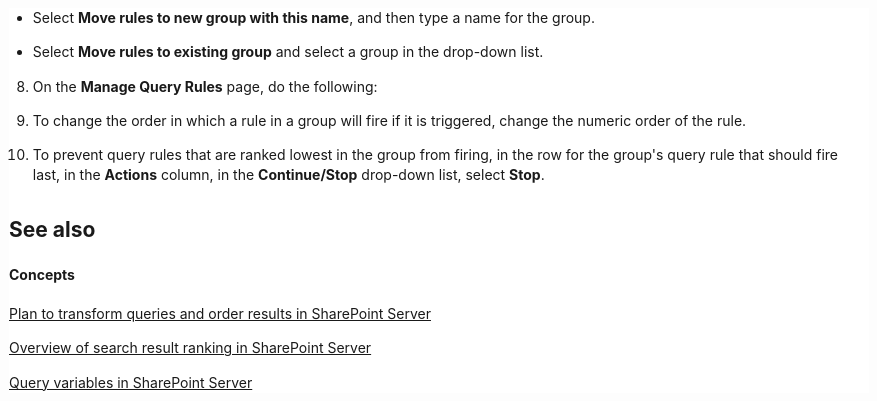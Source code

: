   - Select **Move rules to new group with this name**, and then type a name for the group.
    
  - Select **Move rules to existing group** and select a group in the drop-down list. 
    
8. On the **Manage Query Rules** page, do the following: 
    
1. To change the order in which a rule in a group will fire if it is triggered, change the numeric order of the rule.
    
2. To prevent query rules that are ranked lowest in the group from firing, in the row for the group's query rule that should fire last, in the **Actions** column, in the **Continue/Stop** drop-down list, select **Stop**.
    
## See also
<a name="BKMK_Rank"> </a>

#### Concepts

[Plan to transform queries and order results in SharePoint Server](plan-to-transform-queries-and-order-results.md)
  
[Overview of search result ranking in SharePoint Server](overview-of-search-result-ranking.md)
  
[Query variables in SharePoint Server](../technical-reference/query-variables.md)


